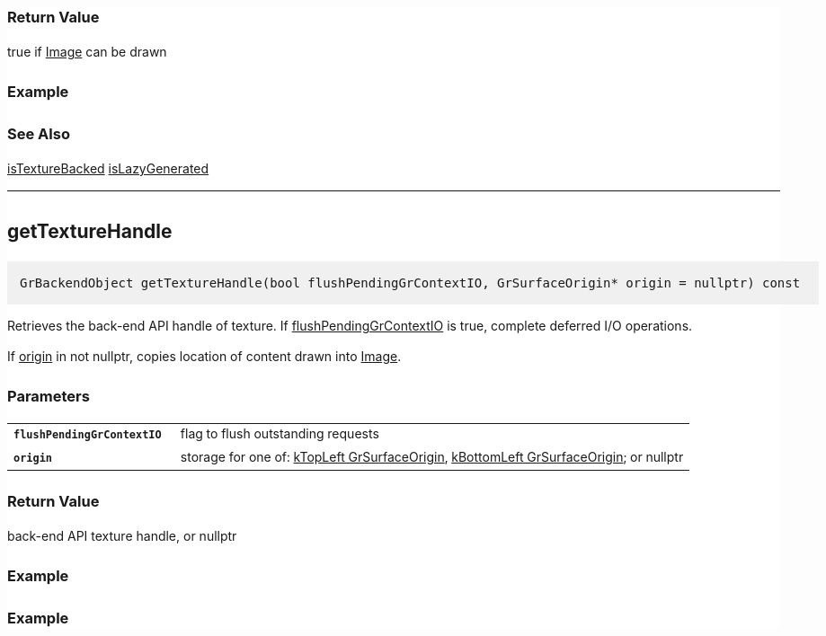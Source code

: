 ### Return Value

true if <a href="#Image">Image</a> can be drawn

### Example

<div><fiddle-embed name="daf1507ab3a5f7cb0f90058cbc028402" gpu="true"></fiddle-embed></div>

### See Also

<a href="#SkImage_isTextureBacked">isTextureBacked</a> <a href="#SkImage_isLazyGenerated">isLazyGenerated</a>

---

<a name="SkImage_getTextureHandle"></a>
## getTextureHandle

<pre style="padding: 1em 1em 1em 1em;width: 62.5em; background-color: #f0f0f0">
GrBackendObject getTextureHandle(bool flushPendingGrContextIO, GrSurfaceOrigin* origin = nullptr) const
</pre>

Retrieves the back-end API handle of texture. If <a href="#SkImage_getTextureHandle_flushPendingGrContextIO">flushPendingGrContextIO</a> is true,
complete deferred I/O operations.

If <a href="#SkImage_getTextureHandle_origin">origin</a> in not nullptr, copies location of content drawn into <a href="#Image">Image</a>.

### Parameters

<table>  <tr>    <td><a name="SkImage_getTextureHandle_flushPendingGrContextIO"> <code><strong>flushPendingGrContextIO </strong></code> </a></td> <td>
flag to flush outstanding requests</td>
  </tr>  <tr>    <td><a name="SkImage_getTextureHandle_origin"> <code><strong>origin </strong></code> </a></td> <td>
storage for one of: <a href="undocumented#kTopLeft_GrSurfaceOrigin">kTopLeft GrSurfaceOrigin</a>,
<a href="undocumented#kBottomLeft_GrSurfaceOrigin">kBottomLeft GrSurfaceOrigin</a>; or nullptr</td>
  </tr>
</table>

### Return Value

back-end API texture handle, or nullptr

### Example

<div><fiddle-embed name="f8943191063bfcc69f29f2b149df5c6d" gpu="true"></fiddle-embed></div>

### Example

<div><fiddle-embed name="a86c580638fcf83f782047b95c60f43f" gpu="true"></fiddle-embed></div>

